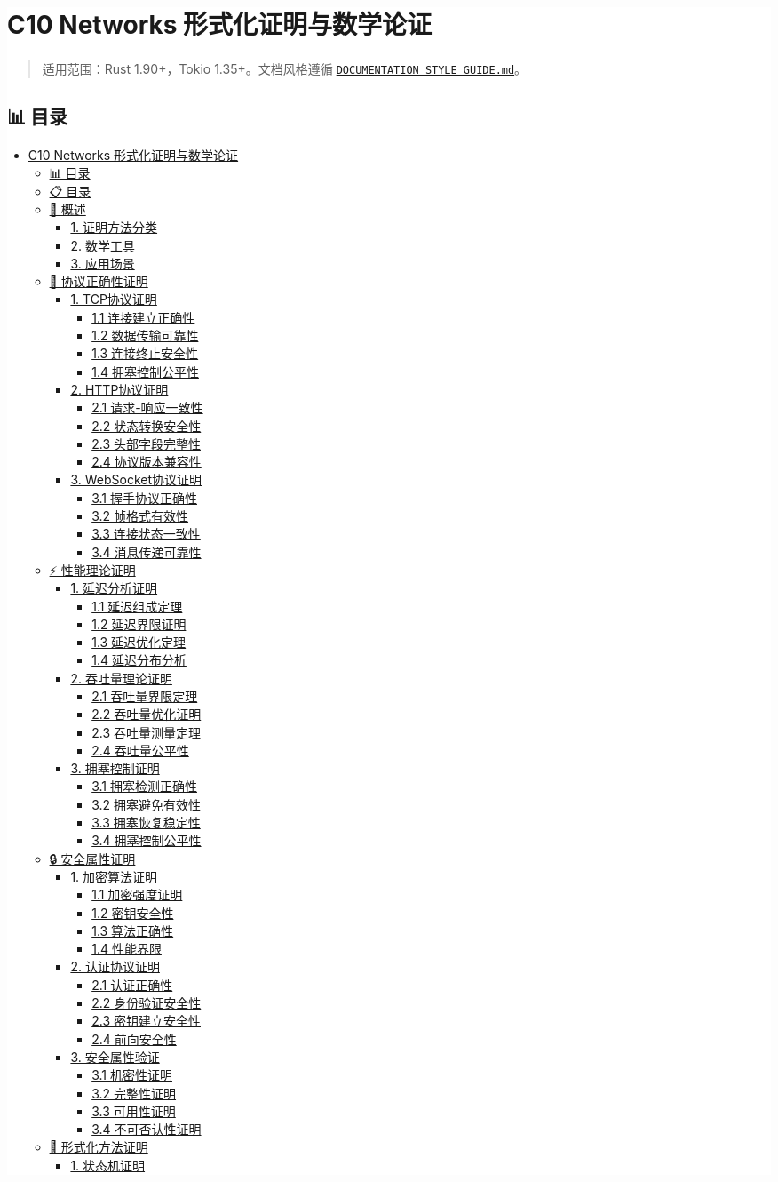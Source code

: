 ﻿# C10 Networks 形式化证明与数学论证

> 适用范围：Rust 1.90+，Tokio 1.35+。文档风格遵循 [`DOCUMENTATION_STYLE_GUIDE.md`](DOCUMENTATION_STYLE_GUIDE.md)。

## 📊 目录

- [C10 Networks 形式化证明与数学论证](#c10-networks-形式化证明与数学论证)
  - [📊 目录](#-目录)
  - [📋 目录](#-目录-1)
  - [🎯 概述](#-概述)
    - [1. 证明方法分类](#1-证明方法分类)
    - [2. 数学工具](#2-数学工具)
    - [3. 应用场景](#3-应用场景)
  - [🔬 协议正确性证明](#-协议正确性证明)
    - [1. TCP协议证明](#1-tcp协议证明)
      - [1.1 连接建立正确性](#11-连接建立正确性)
      - [1.2 数据传输可靠性](#12-数据传输可靠性)
      - [1.3 连接终止安全性](#13-连接终止安全性)
      - [1.4 拥塞控制公平性](#14-拥塞控制公平性)
    - [2. HTTP协议证明](#2-http协议证明)
      - [2.1 请求-响应一致性](#21-请求-响应一致性)
      - [2.2 状态转换安全性](#22-状态转换安全性)
      - [2.3 头部字段完整性](#23-头部字段完整性)
      - [2.4 协议版本兼容性](#24-协议版本兼容性)
    - [3. WebSocket协议证明](#3-websocket协议证明)
      - [3.1 握手协议正确性](#31-握手协议正确性)
      - [3.2 帧格式有效性](#32-帧格式有效性)
      - [3.3 连接状态一致性](#33-连接状态一致性)
      - [3.4 消息传递可靠性](#34-消息传递可靠性)
  - [⚡ 性能理论证明](#-性能理论证明)
    - [1. 延迟分析证明](#1-延迟分析证明)
      - [1.1 延迟组成定理](#11-延迟组成定理)
      - [1.2 延迟界限证明](#12-延迟界限证明)
      - [1.3 延迟优化定理](#13-延迟优化定理)
      - [1.4 延迟分布分析](#14-延迟分布分析)
    - [2. 吞吐量理论证明](#2-吞吐量理论证明)
      - [2.1 吞吐量界限定理](#21-吞吐量界限定理)
      - [2.2 吞吐量优化证明](#22-吞吐量优化证明)
      - [2.3 吞吐量测量定理](#23-吞吐量测量定理)
      - [2.4 吞吐量公平性](#24-吞吐量公平性)
    - [3. 拥塞控制证明](#3-拥塞控制证明)
      - [3.1 拥塞检测正确性](#31-拥塞检测正确性)
      - [3.2 拥塞避免有效性](#32-拥塞避免有效性)
      - [3.3 拥塞恢复稳定性](#33-拥塞恢复稳定性)
      - [3.4 拥塞控制公平性](#34-拥塞控制公平性)
  - [🔒 安全属性证明](#-安全属性证明)
    - [1. 加密算法证明](#1-加密算法证明)
      - [1.1 加密强度证明](#11-加密强度证明)
      - [1.2 密钥安全性](#12-密钥安全性)
      - [1.3 算法正确性](#13-算法正确性)
      - [1.4 性能界限](#14-性能界限)
    - [2. 认证协议证明](#2-认证协议证明)
      - [2.1 认证正确性](#21-认证正确性)
      - [2.2 身份验证安全性](#22-身份验证安全性)
      - [2.3 密钥建立安全性](#23-密钥建立安全性)
      - [2.4 前向安全性](#24-前向安全性)
    - [3. 安全属性验证](#3-安全属性验证)
      - [3.1 机密性证明](#31-机密性证明)
      - [3.2 完整性证明](#32-完整性证明)
      - [3.3 可用性证明](#33-可用性证明)
      - [3.4 不可否认性证明](#34-不可否认性证明)
  - [🧮 形式化方法证明](#-形式化方法证明)
    - [1. 状态机证明](#1-状态机证明)